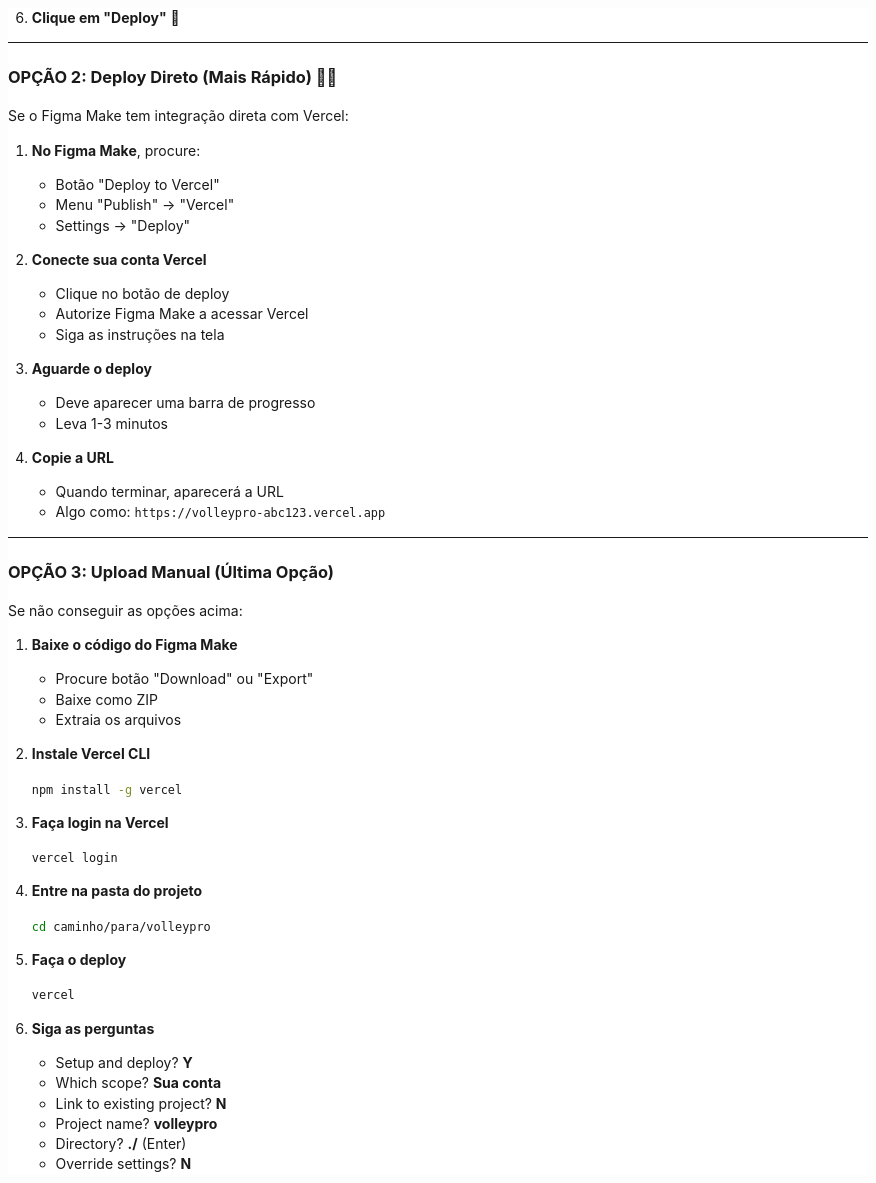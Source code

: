 6. **Clique em "Deploy"** 🚀

---

### OPÇÃO 2: Deploy Direto (Mais Rápido) 🏃‍♂️

Se o Figma Make tem integração direta com Vercel:

1. **No Figma Make**, procure:
   - Botão "Deploy to Vercel"
   - Menu "Publish" → "Vercel"
   - Settings → "Deploy"

2. **Conecte sua conta Vercel**
   - Clique no botão de deploy
   - Autorize Figma Make a acessar Vercel
   - Siga as instruções na tela

3. **Aguarde o deploy**
   - Deve aparecer uma barra de progresso
   - Leva 1-3 minutos

4. **Copie a URL**
   - Quando terminar, aparecerá a URL
   - Algo como: `https://volleypro-abc123.vercel.app`

---

### OPÇÃO 3: Upload Manual (Última Opção)

Se não conseguir as opções acima:

1. **Baixe o código do Figma Make**
   - Procure botão "Download" ou "Export"
   - Baixe como ZIP
   - Extraia os arquivos

2. **Instale Vercel CLI**
   ```bash
   npm install -g vercel
   ```

3. **Faça login na Vercel**
   ```bash
   vercel login
   ```

4. **Entre na pasta do projeto**
   ```bash
   cd caminho/para/volleypro
   ```

5. **Faça o deploy**
   ```bash
   vercel
   ```

6. **Siga as perguntas**
   - Setup and deploy? **Y**
   - Which scope? **Sua conta**
   - Link to existing project? **N**
   - Project name? **volleypro**
   - Directory? **./** (Enter)
   - Override settings? **N**
